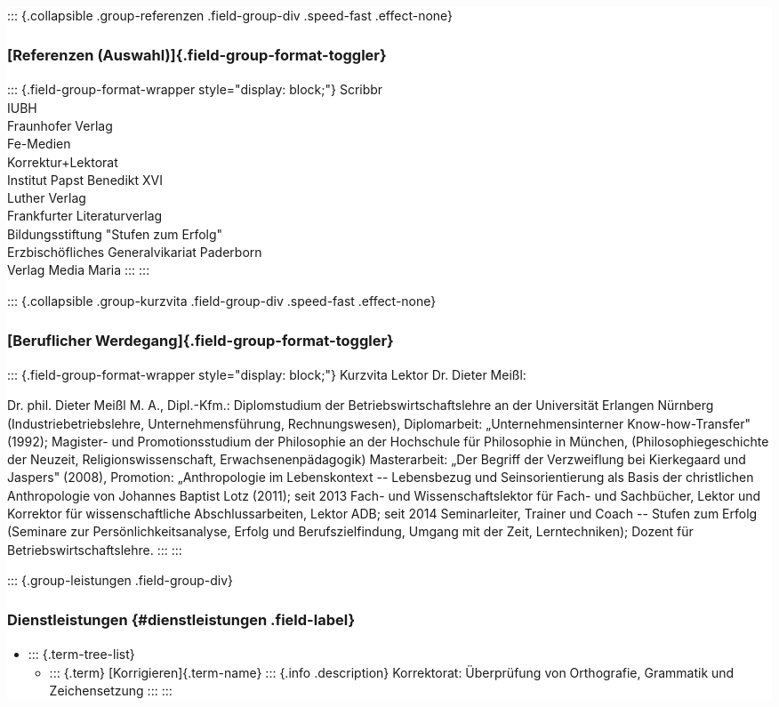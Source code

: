 ::: {.collapsible .group-referenzen .field-group-div .speed-fast .effect-none}
### [Referenzen (Auswahl)]{.field-group-format-toggler}

::: {.field-group-format-wrapper style="display: block;"}
Scribbr\
IUBH\
Fraunhofer Verlag\
Fe-Medien\
Korrektur+Lektorat\
Institut Papst Benedikt XVI\
Luther Verlag\
Frankfurter Literaturverlag\
Bildungsstiftung "Stufen zum Erfolg"\
Erzbischöfliches Generalvikariat Paderborn\
Verlag Media Maria
:::
:::

::: {.collapsible .group-kurzvita .field-group-div .speed-fast .effect-none}
### [Beruflicher Werdegang]{.field-group-format-toggler}

::: {.field-group-format-wrapper style="display: block;"}
Kurzvita Lektor Dr. Dieter Meißl:

Dr. phil. Dieter Meißl M. A., Dipl.-Kfm.: Diplomstudium der
Betriebswirtschaftslehre an der Universität Erlangen Nürnberg
(Industriebetriebslehre, Unternehmensführung, Rechnungswesen),
Diplomarbeit: „Unternehmensinterner Know-how-Transfer" (1992); Magister-
und Promotionsstudium der Philosophie an der Hochschule für Philosophie
in München, (Philosophiegeschichte der Neuzeit, Religionswissenschaft,
Erwachsenenpädagogik) Masterarbeit: „Der Begriff der Verzweiflung bei
Kierkegaard und Jaspers" (2008), Promotion: „Anthropologie im
Lebenskontext -- Lebensbezug und Seinsorientierung als Basis der
christlichen Anthropologie von Johannes Baptist Lotz (2011); seit 2013
Fach- und Wissenschaftslektor für Fach- und Sachbücher, Lektor und
Korrektor für wissenschaftliche Abschlussarbeiten, Lektor ADB; seit 2014
Seminarleiter, Trainer und Coach -- Stufen zum Erfolg (Seminare zur
Persönlichkeitsanalyse, Erfolg und Berufszielfindung, Umgang mit der
Zeit, Lerntechniken); Dozent für Betriebswirtschaftslehre.
:::
:::

::: {.group-leistungen .field-group-div}
### Dienstleistungen {#dienstleistungen .field-label}

-   ::: {.term-tree-list}
    -   ::: {.term}
        [Korrigieren]{.term-name}
        ::: {.info .description}
        Korrektorat: Überprüfung von Orthografie, Grammatik und
        Zeichensetzung
        :::
        :::
